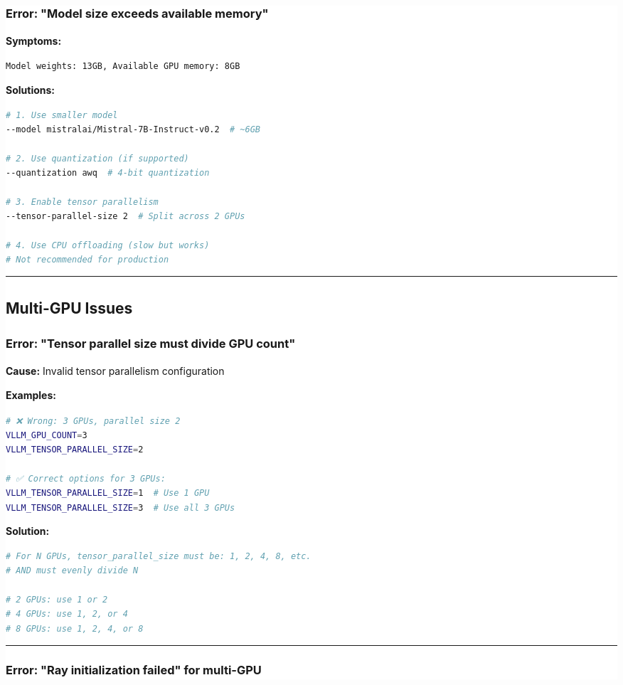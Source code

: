 
### Error: "Model size exceeds available memory"

**Symptoms:**
```
Model weights: 13GB, Available GPU memory: 8GB
```

**Solutions:**
```bash
# 1. Use smaller model
--model mistralai/Mistral-7B-Instruct-v0.2  # ~6GB

# 2. Use quantization (if supported)
--quantization awq  # 4-bit quantization

# 3. Enable tensor parallelism
--tensor-parallel-size 2  # Split across 2 GPUs

# 4. Use CPU offloading (slow but works)
# Not recommended for production
```

---

## Multi-GPU Issues

### Error: "Tensor parallel size must divide GPU count"

**Cause:** Invalid tensor parallelism configuration

**Examples:**
```bash
# ❌ Wrong: 3 GPUs, parallel size 2
VLLM_GPU_COUNT=3
VLLM_TENSOR_PARALLEL_SIZE=2

# ✅ Correct options for 3 GPUs:
VLLM_TENSOR_PARALLEL_SIZE=1  # Use 1 GPU
VLLM_TENSOR_PARALLEL_SIZE=3  # Use all 3 GPUs
```

**Solution:**
```bash
# For N GPUs, tensor_parallel_size must be: 1, 2, 4, 8, etc.
# AND must evenly divide N

# 2 GPUs: use 1 or 2
# 4 GPUs: use 1, 2, or 4
# 8 GPUs: use 1, 2, 4, or 8
```

---

### Error: "Ray initialization failed" for multi-GPU
